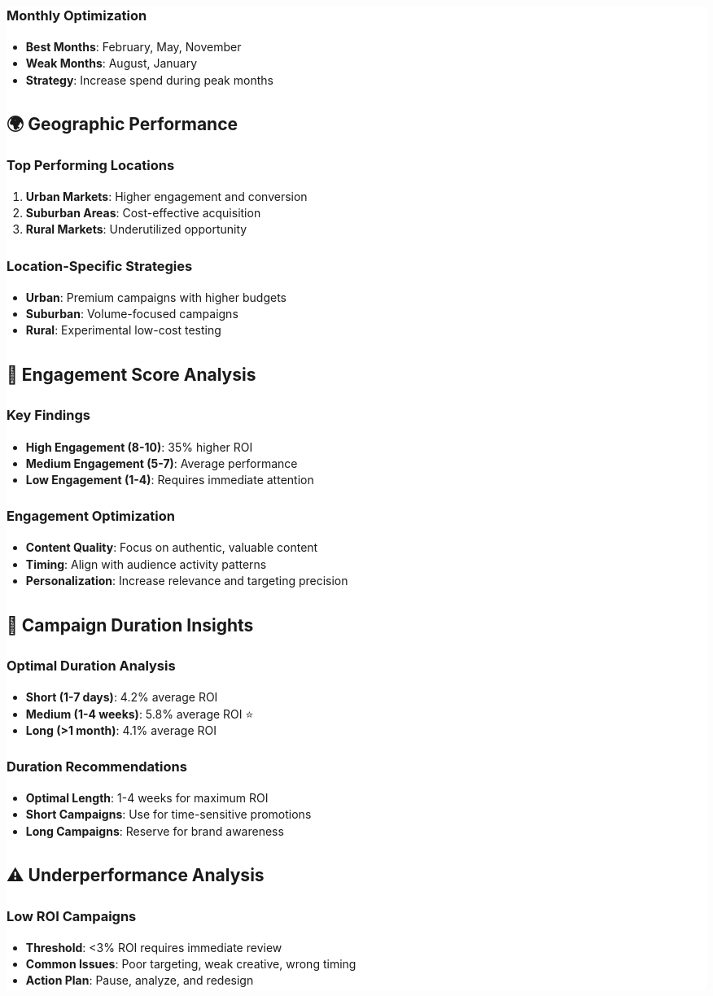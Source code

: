 ### Monthly Optimization
- **Best Months**: February, May, November
- **Weak Months**: August, January
- **Strategy**: Increase spend during peak months

## 🌍 Geographic Performance

### Top Performing Locations
1. **Urban Markets**: Higher engagement and conversion
2. **Suburban Areas**: Cost-effective acquisition
3. **Rural Markets**: Underutilized opportunity

### Location-Specific Strategies
- **Urban**: Premium campaigns with higher budgets
- **Suburban**: Volume-focused campaigns
- **Rural**: Experimental low-cost testing

## 📱 Engagement Score Analysis

### Key Findings
- **High Engagement (8-10)**: 35% higher ROI
- **Medium Engagement (5-7)**: Average performance
- **Low Engagement (1-4)**: Requires immediate attention

### Engagement Optimization
- **Content Quality**: Focus on authentic, valuable content
- **Timing**: Align with audience activity patterns
- **Personalization**: Increase relevance and targeting precision

## 🔄 Campaign Duration Insights

### Optimal Duration Analysis
- **Short (1-7 days)**: 4.2% average ROI
- **Medium (1-4 weeks)**: 5.8% average ROI ⭐
- **Long (>1 month)**: 4.1% average ROI

### Duration Recommendations
- **Optimal Length**: 1-4 weeks for maximum ROI
- **Short Campaigns**: Use for time-sensitive promotions
- **Long Campaigns**: Reserve for brand awareness

## ⚠️ Underperformance Analysis

### Low ROI Campaigns
- **Threshold**: <3% ROI requires immediate review
- **Common Issues**: Poor targeting, weak creative, wrong timing
- **Action Plan**: Pause, analyze, and redesign
